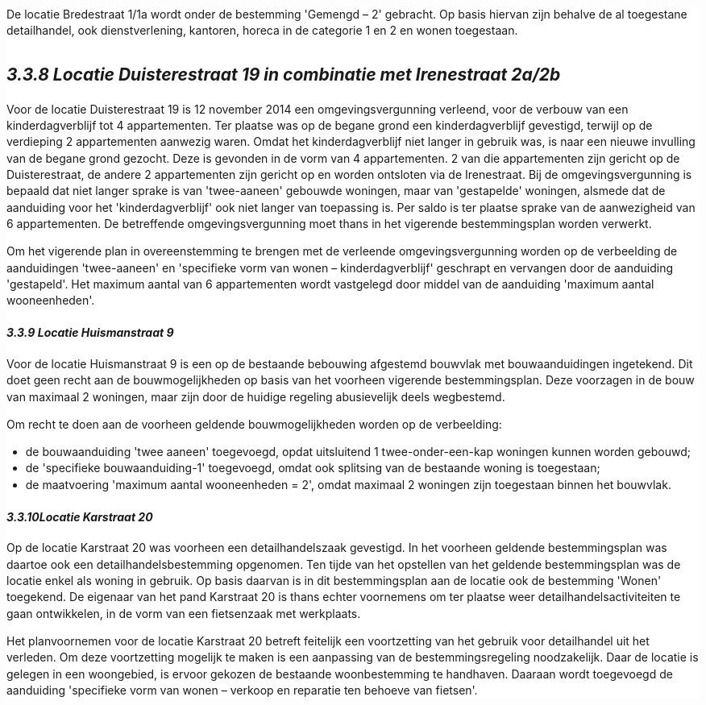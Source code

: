 De locatie Bredestraat 1/1a wordt onder de bestemming 'Gemengd – 2' gebracht. Op basis hiervan zijn behalve de al toegestane detailhandel, ook dienstverlening, kantoren, horeca in de categorie 1 en 2 en wonen toegestaan.

## *3.3.8 Locatie Duisterestraat 19 in combinatie met Irenestraat 2a/2b*

Voor de locatie Duisterestraat 19 is 12 november 2014 een omgevingsvergunning verleend, voor de verbouw van een kinderdagverblijf tot 4 appartementen. Ter plaatse was op de begane grond een kinderdagverblijf gevestigd, terwijl op de verdieping 2 appartementen aanwezig waren. Omdat het kinderdagverblijf niet langer in gebruik was, is naar een nieuwe invulling van de begane grond gezocht. Deze is gevonden in de vorm van 4 appartementen. 2 van die appartementen zijn gericht op de Duisterestraat, de andere 2 appartementen zijn gericht op en worden ontsloten via de Irenestraat. Bij de omgevingsvergunning is bepaald dat niet langer sprake is van 'twee-aaneen' gebouwde woningen, maar van 'gestapelde' woningen, alsmede dat de aanduiding voor het 'kinderdagverblijf' ook niet langer van toepassing is. Per saldo is ter plaatse sprake van de aanwezigheid van 6 appartementen. De betreffende omgevingsvergunning moet thans in het vigerende bestemmingsplan worden verwerkt.

Om het vigerende plan in overeenstemming te brengen met de verleende omgevingsvergunning worden op de verbeelding de aanduidingen 'twee-aaneen' en 'specifieke vorm van wonen – kinderdagverblijf' geschrapt en vervangen door de aanduiding 'gestapeld'. Het maximum aantal van 6 appartementen wordt vastgelegd door middel van de aanduiding 'maximum aantal wooneenheden'.

#### *3.3.9 Locatie Huismanstraat 9*

Voor de locatie Huismanstraat 9 is een op de bestaande bebouwing afgestemd bouwvlak met bouwaanduidingen ingetekend. Dit doet geen recht aan de bouwmogelijkheden op basis van het voorheen vigerende bestemmingsplan. Deze voorzagen in de bouw van maximaal 2 woningen, maar zijn door de huidige regeling abusievelijk deels wegbestemd.

Om recht te doen aan de voorheen geldende bouwmogelijkheden worden op de verbeelding:

- de bouwaanduiding 'twee aaneen' toegevoegd, opdat uitsluitend 1 twee-onder-een-kap woningen kunnen worden gebouwd;
- de 'specifieke bouwaanduiding-1' toegevoegd, omdat ook splitsing van de bestaande woning is toegestaan;
- de maatvoering 'maximum aantal wooneenheden = 2', omdat maximaal 2 woningen zijn toegestaan binnen het bouwvlak.

#### *3.3.10Locatie Karstraat 20*

Op de locatie Karstraat 20 was voorheen een detailhandelszaak gevestigd. In het voorheen geldende bestemmingsplan was daartoe ook een detailhandelsbestemming opgenomen. Ten tijde van het opstellen van het geldende bestemmingsplan was de locatie enkel als woning in gebruik. Op basis daarvan is in dit bestemmingsplan aan de locatie ook de bestemming 'Wonen' toegekend. De eigenaar van het pand Karstraat 20 is thans echter voornemens om ter plaatse weer detailhandelsactiviteiten te gaan ontwikkelen, in de vorm van een fietsenzaak met werkplaats.

Het planvoornemen voor de locatie Karstraat 20 betreft feitelijk een voortzetting van het gebruik voor detailhandel uit het verleden. Om deze voortzetting mogelijk te maken is een aanpassing van de bestemmingsregeling noodzakelijk. Daar de locatie is gelegen in een woongebied, is ervoor gekozen de bestaande woonbestemming te handhaven. Daaraan wordt toegevoegd de aanduiding 'specifieke vorm van wonen – verkoop en reparatie ten behoeve van fietsen'.
